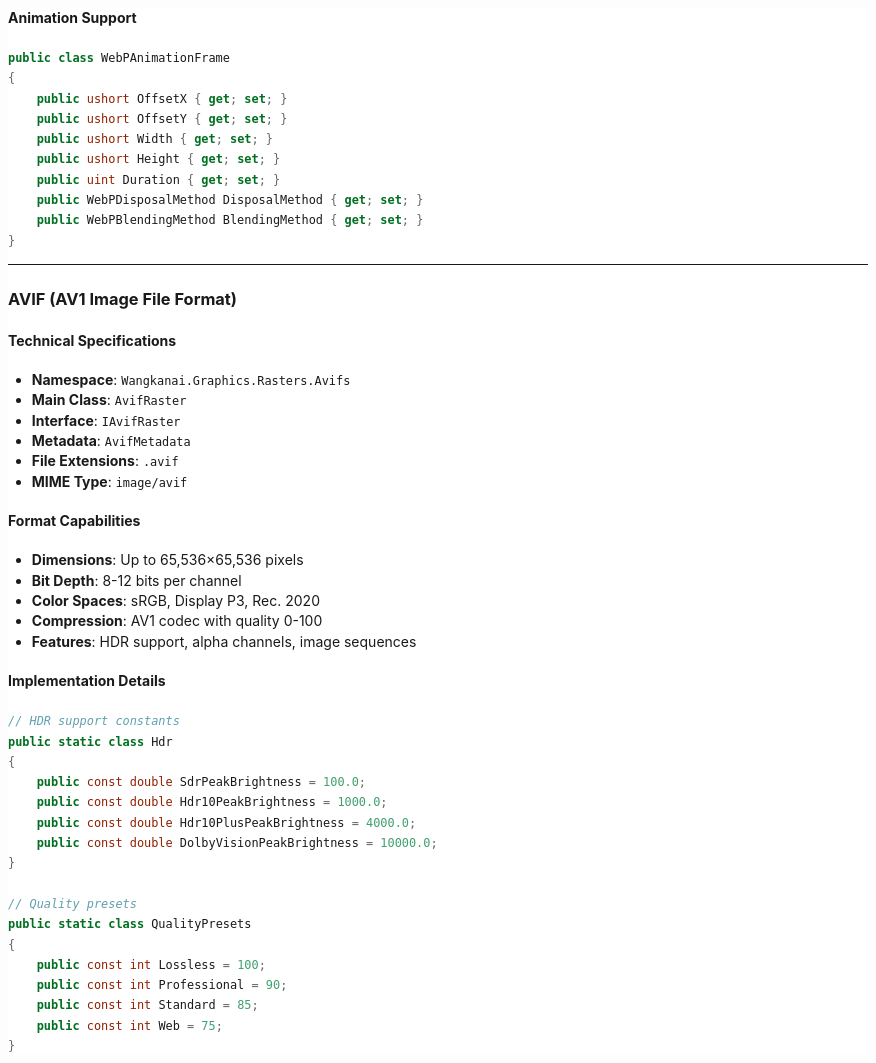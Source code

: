 #### **Animation Support**
```csharp
public class WebPAnimationFrame
{
    public ushort OffsetX { get; set; }
    public ushort OffsetY { get; set; }
    public ushort Width { get; set; }
    public ushort Height { get; set; }
    public uint Duration { get; set; }
    public WebPDisposalMethod DisposalMethod { get; set; }
    public WebPBlendingMethod BlendingMethod { get; set; }
}
```

---

### AVIF (AV1 Image File Format)

#### **Technical Specifications**
- **Namespace**: `Wangkanai.Graphics.Rasters.Avifs`
- **Main Class**: `AvifRaster`
- **Interface**: `IAvifRaster`
- **Metadata**: `AvifMetadata`
- **File Extensions**: `.avif`
- **MIME Type**: `image/avif`

#### **Format Capabilities**
- **Dimensions**: Up to 65,536×65,536 pixels
- **Bit Depth**: 8-12 bits per channel
- **Color Spaces**: sRGB, Display P3, Rec. 2020
- **Compression**: AV1 codec with quality 0-100
- **Features**: HDR support, alpha channels, image sequences

#### **Implementation Details**
```csharp
// HDR support constants
public static class Hdr
{
    public const double SdrPeakBrightness = 100.0;
    public const double Hdr10PeakBrightness = 1000.0;
    public const double Hdr10PlusPeakBrightness = 4000.0;
    public const double DolbyVisionPeakBrightness = 10000.0;
}

// Quality presets
public static class QualityPresets
{
    public const int Lossless = 100;
    public const int Professional = 90;
    public const int Standard = 85;
    public const int Web = 75;
}
```
